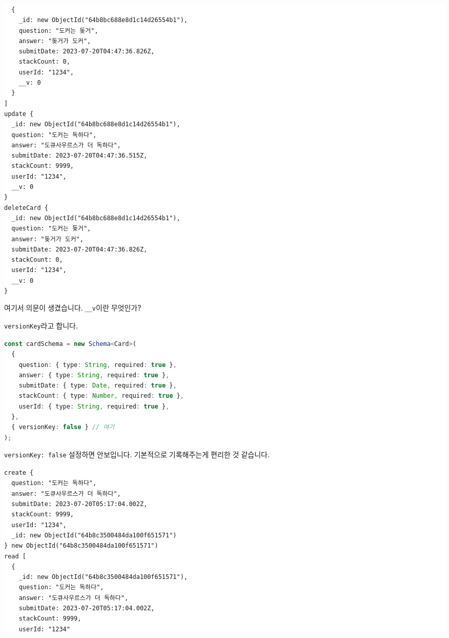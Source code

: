 ```
  {
    _id: new ObjectId("64b8bc688e8d1c14d26554b1"),
    question: "도커는 돚거",
    answer: "돚거가 도커",
    submitDate: 2023-07-20T04:47:36.826Z,
    stackCount: 0,
    userId: "1234",
    __v: 0
  }
]
update {
  _id: new ObjectId("64b8bc688e8d1c14d26554b1"),
  question: "도커는 독하다",
  answer: "도큐사우르스가 더 독하다",
  submitDate: 2023-07-20T04:47:36.515Z,
  stackCount: 9999,
  userId: "1234",
  __v: 0
}
deleteCard {
  _id: new ObjectId("64b8bc688e8d1c14d26554b1"),
  question: "도커는 돚거",
  answer: "돚거가 도커",
  submitDate: 2023-07-20T04:47:36.826Z,
  stackCount: 0,
  userId: "1234",
  __v: 0
}
```

여기서 의문이 생겼습니다. `__v`이란 무엇인가?

`versionKey`라고 합니다.

```ts
const cardSchema = new Schema<Card>(
  {
    question: { type: String, required: true },
    answer: { type: String, required: true },
    submitDate: { type: Date, required: true },
    stackCount: { type: Number, required: true },
    userId: { type: String, required: true },
  },
  { versionKey: false } // 여기
);
```

`versionKey: false` 설정하면 안보입니다. 기본적으로 기록해주는게 편리한 것 같습니다.

```
create {
  question: "도커는 독하다",
  answer: "도큐사우르스가 더 독하다",
  submitDate: 2023-07-20T05:17:04.002Z,
  stackCount: 9999,
  userId: "1234",
  _id: new ObjectId("64b8c3500484da100f651571")
} new ObjectId("64b8c3500484da100f651571")
read [
  {
    _id: new ObjectId("64b8c3500484da100f651571"),
    question: "도커는 독하다",
    answer: "도큐사우르스가 더 독하다",
    submitDate: 2023-07-20T05:17:04.002Z,
    stackCount: 9999,
    userId: "1234"
```